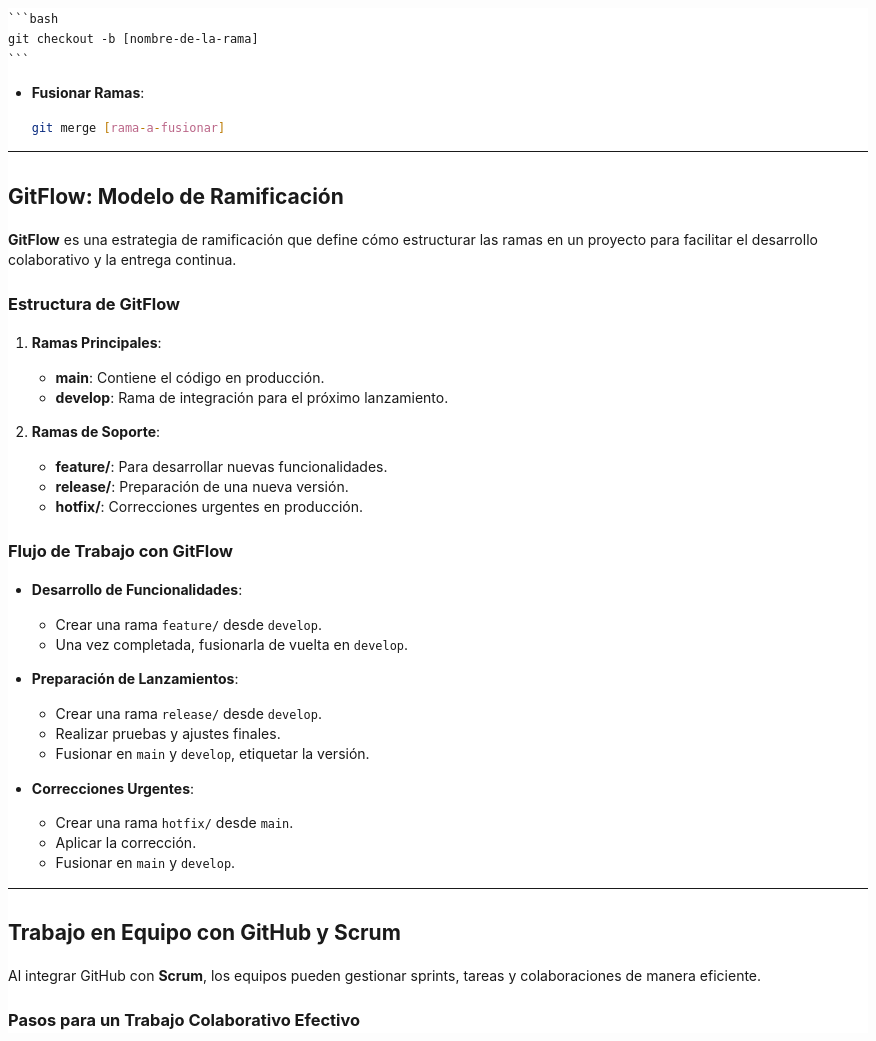     ```bash
    git checkout -b [nombre-de-la-rama]
    ```

  - **Fusionar Ramas**:

    ```bash
    git merge [rama-a-fusionar]
    ```

---

## GitFlow: Modelo de Ramificación

**GitFlow** es una estrategia de ramificación que define cómo estructurar las ramas en un proyecto para facilitar el desarrollo colaborativo y la entrega continua.

### Estructura de GitFlow

1. **Ramas Principales**:

   - **main**: Contiene el código en producción.
   - **develop**: Rama de integración para el próximo lanzamiento.

2. **Ramas de Soporte**:

   - **feature/**: Para desarrollar nuevas funcionalidades.
   - **release/**: Preparación de una nueva versión.
   - **hotfix/**: Correcciones urgentes en producción.

### Flujo de Trabajo con GitFlow

- **Desarrollo de Funcionalidades**:

  - Crear una rama `feature/` desde `develop`.
  - Una vez completada, fusionarla de vuelta en `develop`.

- **Preparación de Lanzamientos**:

  - Crear una rama `release/` desde `develop`.
  - Realizar pruebas y ajustes finales.
  - Fusionar en `main` y `develop`, etiquetar la versión.

- **Correcciones Urgentes**:

  - Crear una rama `hotfix/` desde `main`.
  - Aplicar la corrección.
  - Fusionar en `main` y `develop`.

---

## Trabajo en Equipo con GitHub y Scrum

Al integrar GitHub con **Scrum**, los equipos pueden gestionar sprints, tareas y colaboraciones de manera eficiente.

### Pasos para un Trabajo Colaborativo Efectivo
